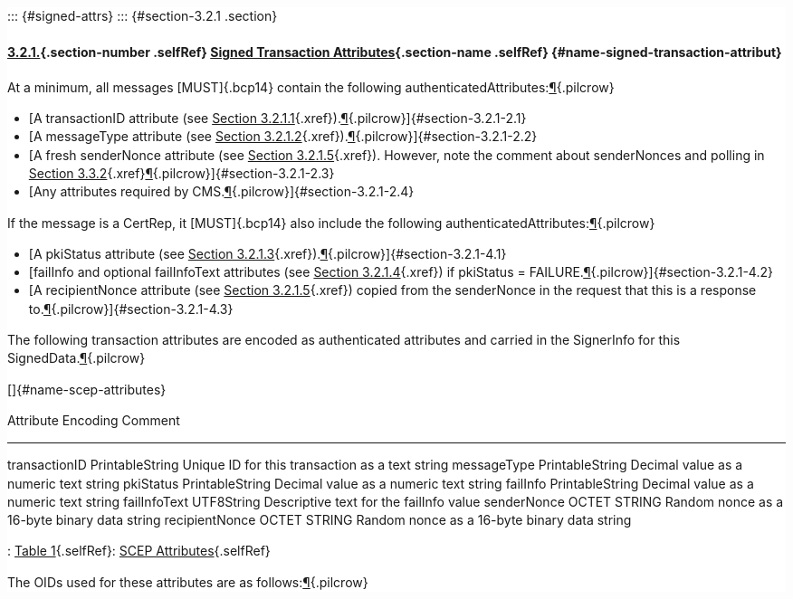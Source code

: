 ::: {#signed-attrs}
::: {#section-3.2.1 .section}
#### [3.2.1.](#section-3.2.1){.section-number .selfRef} [Signed Transaction Attributes](#name-signed-transaction-attribut){.section-name .selfRef} {#name-signed-transaction-attribut}

At a minimum, all messages [MUST]{.bcp14} contain the following
authenticatedAttributes:[¶](#section-3.2.1-1){.pilcrow}

-   [A transactionID attribute (see [Section
    3.2.1.1](#transactionID){.xref}).[¶](#section-3.2.1-2.1){.pilcrow}]{#section-3.2.1-2.1}
-   [A messageType attribute (see [Section
    3.2.1.2](#messageType){.xref}).[¶](#section-3.2.1-2.2){.pilcrow}]{#section-3.2.1-2.2}
-   [A fresh senderNonce attribute (see [Section
    3.2.1.5](#nonces){.xref}). However, note the comment about
    senderNonces and polling in [Section
    3.3.2](#CertRep){.xref}[¶](#section-3.2.1-2.3){.pilcrow}]{#section-3.2.1-2.3}
-   [Any attributes required by
    CMS.[¶](#section-3.2.1-2.4){.pilcrow}]{#section-3.2.1-2.4}

If the message is a CertRep, it [MUST]{.bcp14} also include the
following authenticatedAttributes:[¶](#section-3.2.1-3){.pilcrow}

-   [A pkiStatus attribute (see [Section
    3.2.1.3](#pkiStatus){.xref}).[¶](#section-3.2.1-4.1){.pilcrow}]{#section-3.2.1-4.1}
-   [failInfo and optional failInfoText attributes (see [Section
    3.2.1.4](#failInfo){.xref}) if pkiStatus =
    FAILURE.[¶](#section-3.2.1-4.2){.pilcrow}]{#section-3.2.1-4.2}
-   [A recipientNonce attribute (see [Section 3.2.1.5](#nonces){.xref})
    copied from the senderNonce in the request that this is a response
    to.[¶](#section-3.2.1-4.3){.pilcrow}]{#section-3.2.1-4.3}

The following transaction attributes are encoded as authenticated
attributes and carried in the SignerInfo for this
SignedData.[¶](#section-3.2.1-5){.pilcrow}

[]{#name-scep-attributes}

  Attribute        Encoding          Comment
  ---------------- ----------------- -------------------------------------------------
  transactionID    PrintableString   Unique ID for this transaction as a text string
  messageType      PrintableString   Decimal value as a numeric text string
  pkiStatus        PrintableString   Decimal value as a numeric text string
  failInfo         PrintableString   Decimal value as a numeric text string
  failInfoText     UTF8String        Descriptive text for the failInfo value
  senderNonce      OCTET STRING      Random nonce as a 16-byte binary data string
  recipientNonce   OCTET STRING      Random nonce as a 16-byte binary data string

  : [Table 1](#table-1){.selfRef}: [SCEP
  Attributes](#name-scep-attributes){.selfRef}

The OIDs used for these attributes are as
follows:[¶](#section-3.2.1-7){.pilcrow}
